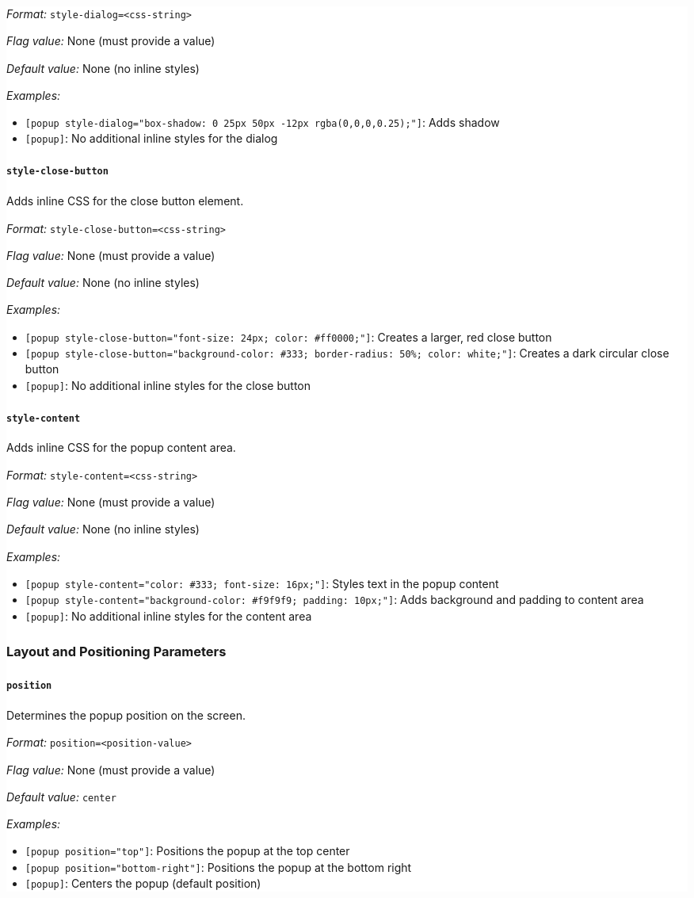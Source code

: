 *Format:* `style-dialog=<css-string>`

*Flag value:* None (must provide a value)

*Default value:* None (no inline styles)

*Examples:*

* `[popup style-dialog="box-shadow: 0 25px 50px -12px rgba(0,0,0,0.25);"]`: Adds shadow
* `[popup]`: No additional inline styles for the dialog

#### `style-close-button`

Adds inline CSS for the close button element.

*Format:* `style-close-button=<css-string>`

*Flag value:* None (must provide a value)

*Default value:* None (no inline styles)

*Examples:*

* `[popup style-close-button="font-size: 24px; color: #ff0000;"]`: Creates a larger, red close button
* `[popup style-close-button="background-color: #333; border-radius: 50%; color: white;"]`: Creates a dark circular close button
* `[popup]`: No additional inline styles for the close button

#### `style-content`

Adds inline CSS for the popup content area.

*Format:* `style-content=<css-string>`

*Flag value:* None (must provide a value)

*Default value:* None (no inline styles)

*Examples:*

* `[popup style-content="color: #333; font-size: 16px;"]`: Styles text in the popup content
* `[popup style-content="background-color: #f9f9f9; padding: 10px;"]`: Adds background and padding to content area
* `[popup]`: No additional inline styles for the content area

### Layout and Positioning Parameters

#### `position`

Determines the popup position on the screen.

*Format:* `position=<position-value>`

*Flag value:* None (must provide a value)

*Default value:* `center`

*Examples:*

* `[popup position="top"]`: Positions the popup at the top center
* `[popup position="bottom-right"]`: Positions the popup at the bottom right
* `[popup]`: Centers the popup (default position)

